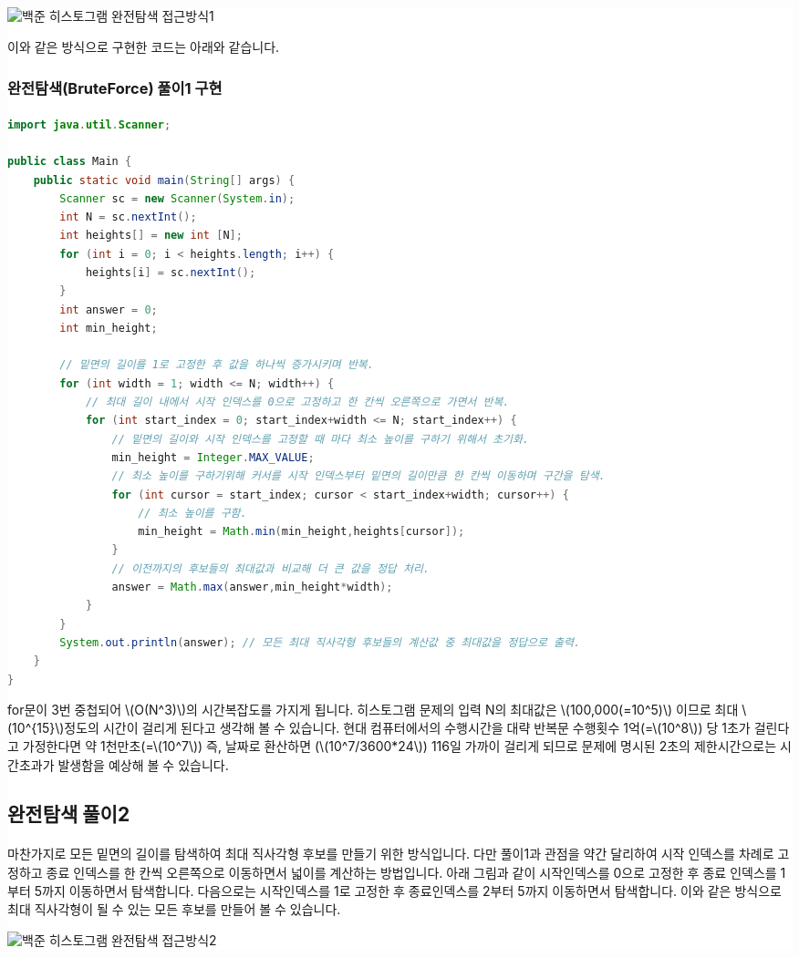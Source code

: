 <img width="741" alt="백준 히스토그램 완전탐색 접근방식1" src="https://user-images.githubusercontent.com/51772104/98240122-4e188d80-1fac-11eb-856a-4238b4c34945.png">

이와 같은 방식으로 구현한 코드는 아래와 같습니다.

### 완전탐색(BruteForce) 풀이1 구현
~~~ java
import java.util.Scanner;

public class Main {
	public static void main(String[] args) {		
		Scanner sc = new Scanner(System.in);
		int N = sc.nextInt();
		int heights[] = new int [N];
		for (int i = 0; i < heights.length; i++) {
			heights[i] = sc.nextInt();
		}
		int answer = 0;
		int min_height;
		
		// 밑면의 길이를 1로 고정한 후 값을 하나씩 증가시키며 반복.
		for (int width = 1; width <= N; width++) {
			// 최대 길이 내에서 시작 인덱스를 0으로 고정하고 한 칸씩 오른쪽으로 가면서 반복.
			for (int start_index = 0; start_index+width <= N; start_index++) { 
				// 밑면의 길이와 시작 인덱스를 고정할 때 마다 최소 높이를 구하기 위해서 초기화.
				min_height = Integer.MAX_VALUE; 
				// 최소 높이를 구하기위해 커서를 시작 인덱스부터 밑면의 길이만큼 한 칸씩 이동하며 구간을 탐색. 
				for (int cursor = start_index; cursor < start_index+width; cursor++) { 
					// 최소 높이를 구함.
					min_height = Math.min(min_height,heights[cursor]); 
				}
				// 이전까지의 후보들의 최대값과 비교해 더 큰 값을 정답 처리.
				answer = Math.max(answer,min_height*width); 
			}
		}
		System.out.println(answer); // 모든 최대 직사각형 후보들의 계산값 중 최대값을 정답으로 출력.
	}
}
~~~

for문이 3번 중첩되어 \\(O(N^3)\\)의 시간복잡도를 가지게 됩니다. 히스토그램 문제의 입력 N의 최대값은 \\(100,000(=10^5)\\) 이므로 최대 \\(10^{15}\\)정도의 시간이 걸리게 된다고 생각해 볼 수 있습니다. 현대 컴퓨터에서의 수행시간을 대략 반복문 수행횟수 1억(=\\(10^8\\)) 당 1초가 걸린다고 가정한다면 약 1천만초(=\\(10^7\\)) 즉, 날짜로 환산하면 (\\(10^7/3600*24\\)) 116일 가까이 걸리게 되므로 문제에 명시된 2초의 제한시간으로는 시간초과가 발생함을 예상해 볼 수 있습니다.

## 완전탐색 풀이2
마찬가지로 모든 밑면의 길이를 탐색하여 최대 직사각형 후보를 만들기 위한 방식입니다. 다만 풀이1과 관점을 약간 달리하여 시작 인덱스를 차례로 고정하고 종료 인덱스를 한 칸씩 오른쪽으로 이동하면서 넓이를 계산하는 방법입니다. 
아래 그림과 같이 시작인덱스를 0으로 고정한 후 종료 인덱스를 1부터 5까지 이동하면서 탐색합니다. 다음으로는 시작인덱스를 1로 고정한 후 종료인덱스를 2부터 5까지 이동하면서 탐색합니다. 이와 같은 방식으로 최대 직사각형이 될 수 있는 모든 후보를 만들어 볼 수 있습니다.

<img width="741" alt="백준 히스토그램 완전탐색 접근방식2" src="https://user-images.githubusercontent.com/51772104/98240136-52dd4180-1fac-11eb-87f7-4d7967e8b113.png">
